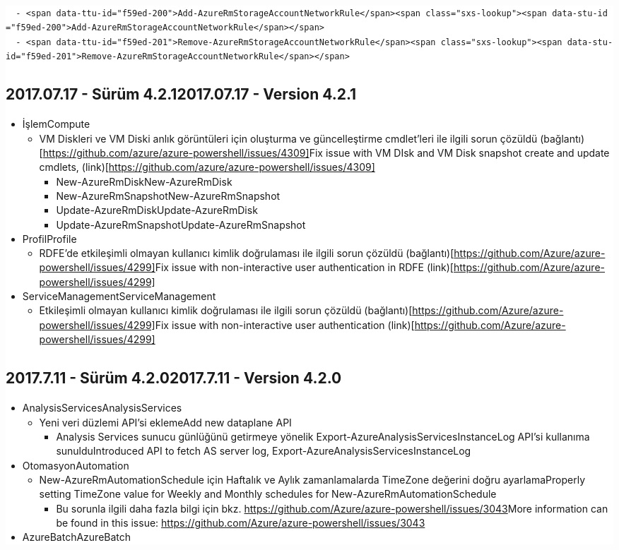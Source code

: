       - <span data-ttu-id="f59ed-200">Add-AzureRmStorageAccountNetworkRule</span><span class="sxs-lookup"><span data-stu-id="f59ed-200">Add-AzureRmStorageAccountNetworkRule</span></span>
      - <span data-ttu-id="f59ed-201">Remove-AzureRmStorageAccountNetworkRule</span><span class="sxs-lookup"><span data-stu-id="f59ed-201">Remove-AzureRmStorageAccountNetworkRule</span></span>

## <a name="20170717---version-421"></a><span data-ttu-id="f59ed-202">2017.07.17 - Sürüm 4.2.1</span><span class="sxs-lookup"><span data-stu-id="f59ed-202">2017.07.17 - Version 4.2.1</span></span>
* <span data-ttu-id="f59ed-203">İşlem</span><span class="sxs-lookup"><span data-stu-id="f59ed-203">Compute</span></span>
    - <span data-ttu-id="f59ed-204">VM Diskleri ve VM Diski anlık görüntüleri için oluşturma ve güncelleştirme cmdlet’leri ile ilgili sorun çözüldü (bağlantı)[https://github.com/azure/azure-powershell/issues/4309]</span><span class="sxs-lookup"><span data-stu-id="f59ed-204">Fix issue with VM DIsk and VM Disk snapshot create and update cmdlets, (link)[https://github.com/azure/azure-powershell/issues/4309]</span></span>
      - <span data-ttu-id="f59ed-205">New-AzureRmDisk</span><span class="sxs-lookup"><span data-stu-id="f59ed-205">New-AzureRmDisk</span></span>
      - <span data-ttu-id="f59ed-206">New-AzureRmSnapshot</span><span class="sxs-lookup"><span data-stu-id="f59ed-206">New-AzureRmSnapshot</span></span>
      - <span data-ttu-id="f59ed-207">Update-AzureRmDisk</span><span class="sxs-lookup"><span data-stu-id="f59ed-207">Update-AzureRmDisk</span></span>
      - <span data-ttu-id="f59ed-208">Update-AzureRmSnapshot</span><span class="sxs-lookup"><span data-stu-id="f59ed-208">Update-AzureRmSnapshot</span></span>
* <span data-ttu-id="f59ed-209">Profil</span><span class="sxs-lookup"><span data-stu-id="f59ed-209">Profile</span></span>
    - <span data-ttu-id="f59ed-210">RDFE’de etkileşimli olmayan kullanıcı kimlik doğrulaması ile ilgili sorun çözüldü (bağlantı)[https://github.com/Azure/azure-powershell/issues/4299]</span><span class="sxs-lookup"><span data-stu-id="f59ed-210">Fix issue with non-interactive user authentication in RDFE (link)[https://github.com/Azure/azure-powershell/issues/4299]</span></span>
* <span data-ttu-id="f59ed-211">ServiceManagement</span><span class="sxs-lookup"><span data-stu-id="f59ed-211">ServiceManagement</span></span>
    - <span data-ttu-id="f59ed-212">Etkileşimli olmayan kullanıcı kimlik doğrulaması ile ilgili sorun çözüldü (bağlantı)[https://github.com/Azure/azure-powershell/issues/4299]</span><span class="sxs-lookup"><span data-stu-id="f59ed-212">Fix issue with non-interactive user authentication (link)[https://github.com/Azure/azure-powershell/issues/4299]</span></span>

## <a name="2017711---version-420"></a><span data-ttu-id="f59ed-213">2017.7.11 - Sürüm 4.2.0</span><span class="sxs-lookup"><span data-stu-id="f59ed-213">2017.7.11 - Version 4.2.0</span></span>
* <span data-ttu-id="f59ed-214">AnalysisServices</span><span class="sxs-lookup"><span data-stu-id="f59ed-214">AnalysisServices</span></span>
    * <span data-ttu-id="f59ed-215">Yeni veri düzlemi API’si ekleme</span><span class="sxs-lookup"><span data-stu-id="f59ed-215">Add new dataplane API</span></span>
        - <span data-ttu-id="f59ed-216">Analysis Services sunucu günlüğünü getirmeye yönelik Export-AzureAnalysisServicesInstanceLog API’si kullanıma sunuldu</span><span class="sxs-lookup"><span data-stu-id="f59ed-216">Introduced API to fetch AS server log, Export-AzureAnalysisServicesInstanceLog</span></span>
* <span data-ttu-id="f59ed-217">Otomasyon</span><span class="sxs-lookup"><span data-stu-id="f59ed-217">Automation</span></span>
    * <span data-ttu-id="f59ed-218">New-AzureRmAutomationSchedule için Haftalık ve Aylık zamanlamalarda TimeZone değerini doğru ayarlama</span><span class="sxs-lookup"><span data-stu-id="f59ed-218">Properly setting TimeZone value for Weekly and Monthly schedules for New-AzureRmAutomationSchedule</span></span>
        - <span data-ttu-id="f59ed-219">Bu sorunla ilgili daha fazla bilgi için bkz. https://github.com/Azure/azure-powershell/issues/3043</span><span class="sxs-lookup"><span data-stu-id="f59ed-219">More information can be found in this issue: https://github.com/Azure/azure-powershell/issues/3043</span></span>
* <span data-ttu-id="f59ed-220">AzureBatch</span><span class="sxs-lookup"><span data-stu-id="f59ed-220">AzureBatch</span></span>